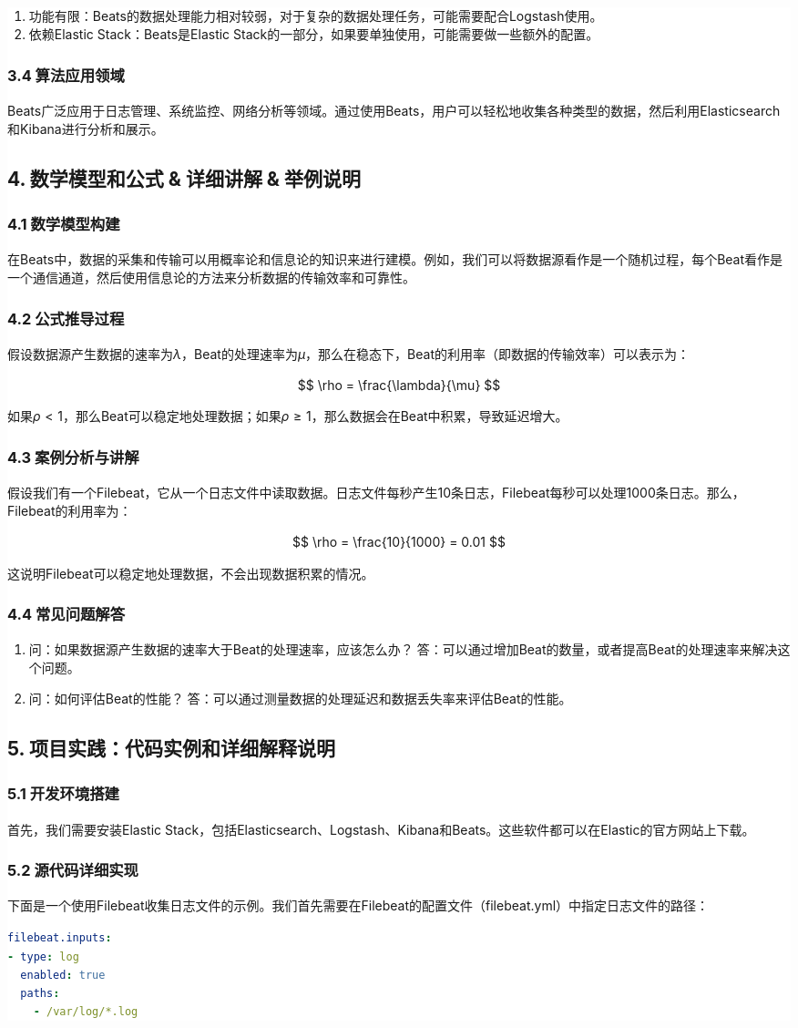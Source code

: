 1. 功能有限：Beats的数据处理能力相对较弱，对于复杂的数据处理任务，可能需要配合Logstash使用。
2. 依赖Elastic Stack：Beats是Elastic Stack的一部分，如果要单独使用，可能需要做一些额外的配置。

### 3.4  算法应用领域

Beats广泛应用于日志管理、系统监控、网络分析等领域。通过使用Beats，用户可以轻松地收集各种类型的数据，然后利用Elasticsearch和Kibana进行分析和展示。

## 4. 数学模型和公式 & 详细讲解 & 举例说明

### 4.1  数学模型构建

在Beats中，数据的采集和传输可以用概率论和信息论的知识来进行建模。例如，我们可以将数据源看作是一个随机过程，每个Beat看作是一个通信通道，然后使用信息论的方法来分析数据的传输效率和可靠性。

### 4.2  公式推导过程

假设数据源产生数据的速率为$\lambda$，Beat的处理速率为$\mu$，那么在稳态下，Beat的利用率（即数据的传输效率）可以表示为：

$$
\rho = \frac{\lambda}{\mu}
$$

如果$\rho < 1$，那么Beat可以稳定地处理数据；如果$\rho \geq 1$，那么数据会在Beat中积累，导致延迟增大。

### 4.3  案例分析与讲解

假设我们有一个Filebeat，它从一个日志文件中读取数据。日志文件每秒产生10条日志，Filebeat每秒可以处理1000条日志。那么，Filebeat的利用率为：

$$
\rho = \frac{10}{1000} = 0.01
$$

这说明Filebeat可以稳定地处理数据，不会出现数据积累的情况。

### 4.4  常见问题解答

1. 问：如果数据源产生数据的速率大于Beat的处理速率，应该怎么办？
答：可以通过增加Beat的数量，或者提高Beat的处理速率来解决这个问题。

2. 问：如何评估Beat的性能？
答：可以通过测量数据的处理延迟和数据丢失率来评估Beat的性能。

## 5. 项目实践：代码实例和详细解释说明

### 5.1  开发环境搭建

首先，我们需要安装Elastic Stack，包括Elasticsearch、Logstash、Kibana和Beats。这些软件都可以在Elastic的官方网站上下载。

### 5.2  源代码详细实现

下面是一个使用Filebeat收集日志文件的示例。我们首先需要在Filebeat的配置文件（filebeat.yml）中指定日志文件的路径：

```yaml
filebeat.inputs:
- type: log
  enabled: true
  paths:
    - /var/log/*.log
```

